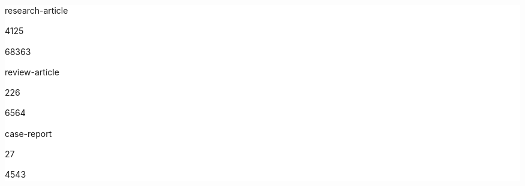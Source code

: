 </thead>

<tbody>

<tr>

<td style="text-align:left;">

research-article

</td>

<td style="text-align:right;">

4125

</td>

<td style="text-align:right;">

68363

</td>

</tr>

<tr>

<td style="text-align:left;">

review-article

</td>

<td style="text-align:right;">

226

</td>

<td style="text-align:right;">

6564

</td>

</tr>

<tr>

<td style="text-align:left;">

case-report

</td>

<td style="text-align:right;">

27

</td>

<td style="text-align:right;">

4543
